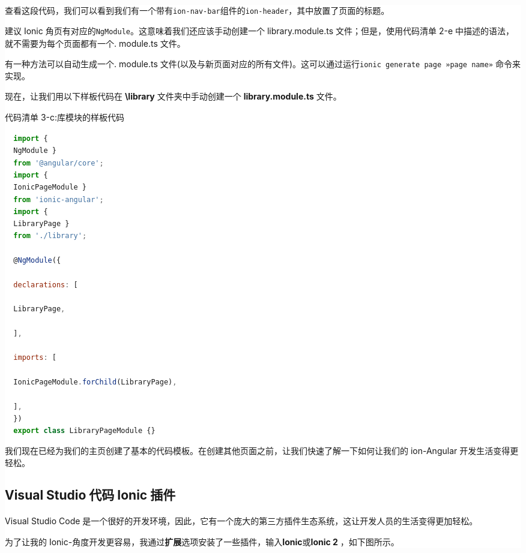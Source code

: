查看这段代码，我们可以看到我们有一个带有`ion-nav-bar`组件的`ion-header`，其中放置了页面的标题。

建议 Ionic 角页有对应的`NgModule`。这意味着我们还应该手动创建一个 library.module.ts 文件；但是，使用代码清单 2-e 中描述的语法，就不需要为每个页面都有一个. module.ts 文件。

有一种方法可以自动生成一个. module.ts 文件(以及与新页面对应的所有文件)。这可以通过运行`ionic generate page »page name»` 命令来实现。

现在，让我们用以下样板代码在 **\library** 文件夹中手动创建一个 **library.module.ts** 文件。

代码清单 3-c:库模块的样板代码

```js
  import {
  NgModule }
  from '@angular/core';
  import {
  IonicPageModule }
  from 'ionic-angular';
  import {
  LibraryPage }
  from './library';

  @NgModule({

  declarations: [

  LibraryPage,

  ],

  imports: [

  IonicPageModule.forChild(LibraryPage),

  ],
  })
  export class LibraryPageModule {}

```

我们现在已经为我们的主页创建了基本的代码模板。在创建其他页面之前，让我们快速了解一下如何让我们的 ion-Angular 开发生活变得更轻松。

## Visual Studio 代码 Ionic 插件

Visual Studio Code 是一个很好的开发环境，因此，它有一个庞大的第三方插件生态系统，这让开发人员的生活变得更加轻松。

为了让我的 Ionic-角度开发更容易，我通过**扩展**选项安装了一些插件，输入**Ionic**或**Ionic 2** ，如下图所示。
